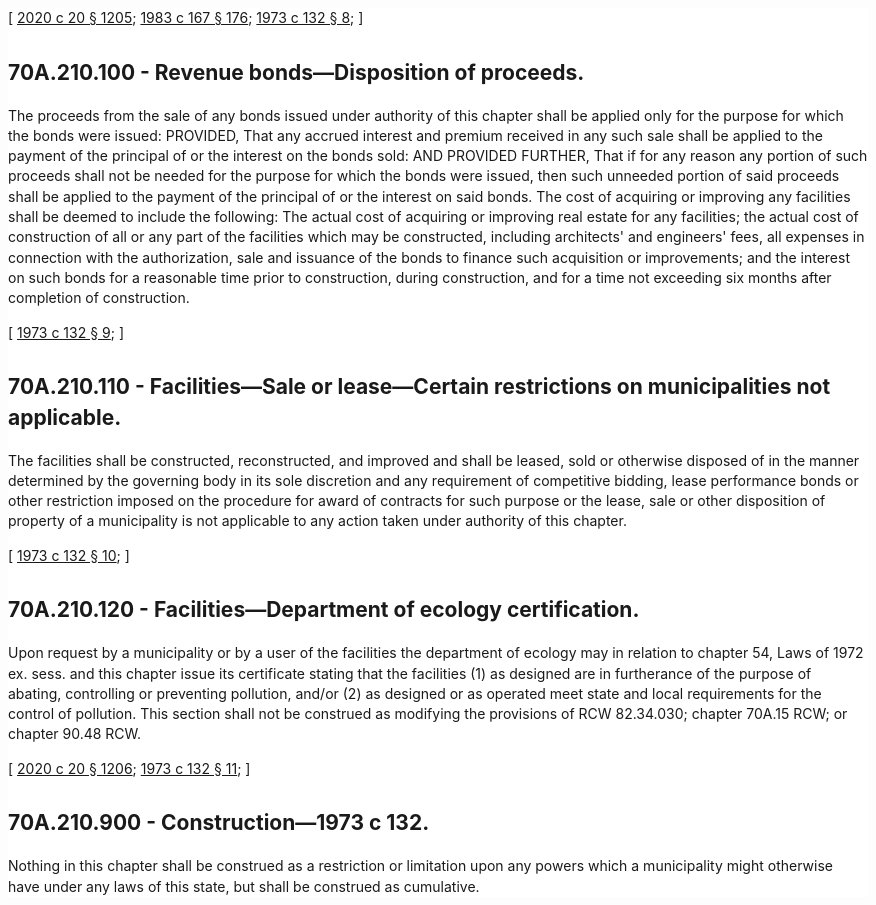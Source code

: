 \[ [2020 c 20 § 1205](http://lawfilesext.leg.wa.gov/biennium/2019-20/Pdf/Bills/Session%20Laws/House/2246-S.SL.pdf?cite=2020%20c%2020%20§%201205); [1983 c 167 § 176](http://leg.wa.gov/CodeReviser/documents/sessionlaw/1983c167.pdf?cite=1983%20c%20167%20§%20176); [1973 c 132 § 8](http://leg.wa.gov/CodeReviser/documents/sessionlaw/1973c132.pdf?cite=1973%20c%20132%20§%208); \]

## 70A.210.100 - Revenue bonds—Disposition of proceeds.
The proceeds from the sale of any bonds issued under authority of this chapter shall be applied only for the purpose for which the bonds were issued: PROVIDED, That any accrued interest and premium received in any such sale shall be applied to the payment of the principal of or the interest on the bonds sold: AND PROVIDED FURTHER, That if for any reason any portion of such proceeds shall not be needed for the purpose for which the bonds were issued, then such unneeded portion of said proceeds shall be applied to the payment of the principal of or the interest on said bonds. The cost of acquiring or improving any facilities shall be deemed to include the following: The actual cost of acquiring or improving real estate for any facilities; the actual cost of construction of all or any part of the facilities which may be constructed, including architects' and engineers' fees, all expenses in connection with the authorization, sale and issuance of the bonds to finance such acquisition or improvements; and the interest on such bonds for a reasonable time prior to construction, during construction, and for a time not exceeding six months after completion of construction.

\[ [1973 c 132 § 9](http://leg.wa.gov/CodeReviser/documents/sessionlaw/1973c132.pdf?cite=1973%20c%20132%20§%209); \]

## 70A.210.110 - Facilities—Sale or lease—Certain restrictions on municipalities not applicable.
The facilities shall be constructed, reconstructed, and improved and shall be leased, sold or otherwise disposed of in the manner determined by the governing body in its sole discretion and any requirement of competitive bidding, lease performance bonds or other restriction imposed on the procedure for award of contracts for such purpose or the lease, sale or other disposition of property of a municipality is not applicable to any action taken under authority of this chapter.

\[ [1973 c 132 § 10](http://leg.wa.gov/CodeReviser/documents/sessionlaw/1973c132.pdf?cite=1973%20c%20132%20§%2010); \]

## 70A.210.120 - Facilities—Department of ecology certification.
Upon request by a municipality or by a user of the facilities the department of ecology may in relation to chapter 54, Laws of 1972 ex. sess. and this chapter issue its certificate stating that the facilities (1) as designed are in furtherance of the purpose of abating, controlling or preventing pollution, and/or (2) as designed or as operated meet state and local requirements for the control of pollution. This section shall not be construed as modifying the provisions of RCW 82.34.030; chapter 70A.15 RCW; or chapter 90.48 RCW.

\[ [2020 c 20 § 1206](http://lawfilesext.leg.wa.gov/biennium/2019-20/Pdf/Bills/Session%20Laws/House/2246-S.SL.pdf?cite=2020%20c%2020%20§%201206); [1973 c 132 § 11](http://leg.wa.gov/CodeReviser/documents/sessionlaw/1973c132.pdf?cite=1973%20c%20132%20§%2011); \]

## 70A.210.900 - Construction—1973 c 132.
Nothing in this chapter shall be construed as a restriction or limitation upon any powers which a municipality might otherwise have under any laws of this state, but shall be construed as cumulative.
